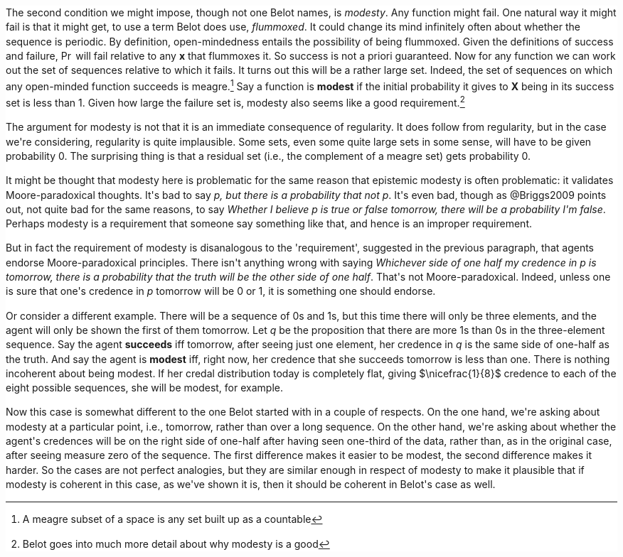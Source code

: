 The second condition we might impose, though not one Belot names, is
*modesty*. Any function might fail. One natural way it might fail is
that it might get, to use a term Belot does use, *flummoxed*. It could
change its mind infinitely often about whether the sequence is periodic.
By definition, open-mindedness entails the possibility of being
flummoxed. Given the definitions of success and failure, $\Pr$ will fail
relative to any $\boldsymbol{x}$ that flummoxes it. So success is not a
priori guaranteed. Now for any function we can work out the set of
sequences relative to which it fails. It turns out this will be a rather
large set. Indeed, the set of sequences on which any open-minded
function succeeds is meagre.[^5] Say a function is **modest** if the
initial probability it gives to $\boldsymbol{X}$ being in its success
set is less than 1. Given how large the failure set is, modesty also
seems like a good requirement.[^6]

The argument for modesty is not that it is an immediate consequence of
regularity. It does follow from regularity, but in the case we're
considering, regularity is quite implausible. Some sets, even some quite
large sets in some sense, will have to be given probability 0. The
surprising thing is that a residual set (i.e., the complement of a
meagre set) gets probability 0.

It might be thought that modesty here is problematic for the same reason
that epistemic modesty is often problematic: it validates
Moore-paradoxical thoughts. It's bad to say *p, but there is a
probability that not p*. It's even bad, though as @Briggs2009 points
out, not quite bad for the same reasons, to say *Whether I believe p is
true or false tomorrow, there will be a probability I'm false*. Perhaps
modesty is a requirement that someone say something like that, and hence
is an improper requirement.

But in fact the requirement of modesty is disanalogous to the
'requirement', suggested in the previous paragraph, that agents endorse
Moore-paradoxical principles. There isn't anything wrong with saying
*Whichever side of one half my credence in p is tomorrow, there is a
probability that the truth will be the other side of one half*. That's
not Moore-paradoxical. Indeed, unless one is sure that one's credence in
$p$ tomorrow will be 0 or 1, it is something one should endorse.

Or consider a different example. There will be a sequence of 0s and 1s,
but this time there will only be three elements, and the agent will only
be shown the first of them tomorrow. Let $q$ be the proposition that
there are more 1s than 0s in the three-element sequence. Say the agent
**succeeds** iff tomorrow, after seeing just one element, her credence
in $q$ is the same side of one-half as the truth. And say the agent is
**modest** iff, right now, her credence that she succeeds tomorrow is
less than one. There is nothing incoherent about being modest. If her
credal distribution today is completely flat, giving $\nicefrac{1}{8}$
credence to each of the eight possible sequences, she will be modest,
for example.

Now this case is somewhat different to the one Belot started with in a
couple of respects. On the one hand, we're asking about modesty at a
particular point, i.e., tomorrow, rather than over a long sequence. On
the other hand, we're asking about whether the agent's credences will be
on the right side of one-half after having seen one-third of the data,
rather than, as in the original case, after seeing measure zero of the
sequence. The first difference makes it easier to be modest, the second
difference makes it harder. So the cases are not perfect analogies, but
they are similar enough in respect of modesty to make it plausible that
if modesty is coherent in this case, as we've shown it is, then it
should be coherent in Belot's case as well.


[^1]: There is another sense of immodesty that is often discussed in the
[^2]: For dogmatism, see @Pryor2000. The canonical argument that it is
[^3]: Note that this formulation leaves it open which side of the
[^4]: Belot lets an agent succeed if $\boldsymbol{X}$ is periodic, and
[^5]: A meagre subset of a space is any set built up as a countable
[^6]: Belot goes into much more detail about why modesty is a good
[^7]: [\[Corporate\]]{#Corporate label="Corporate"}I have an independent